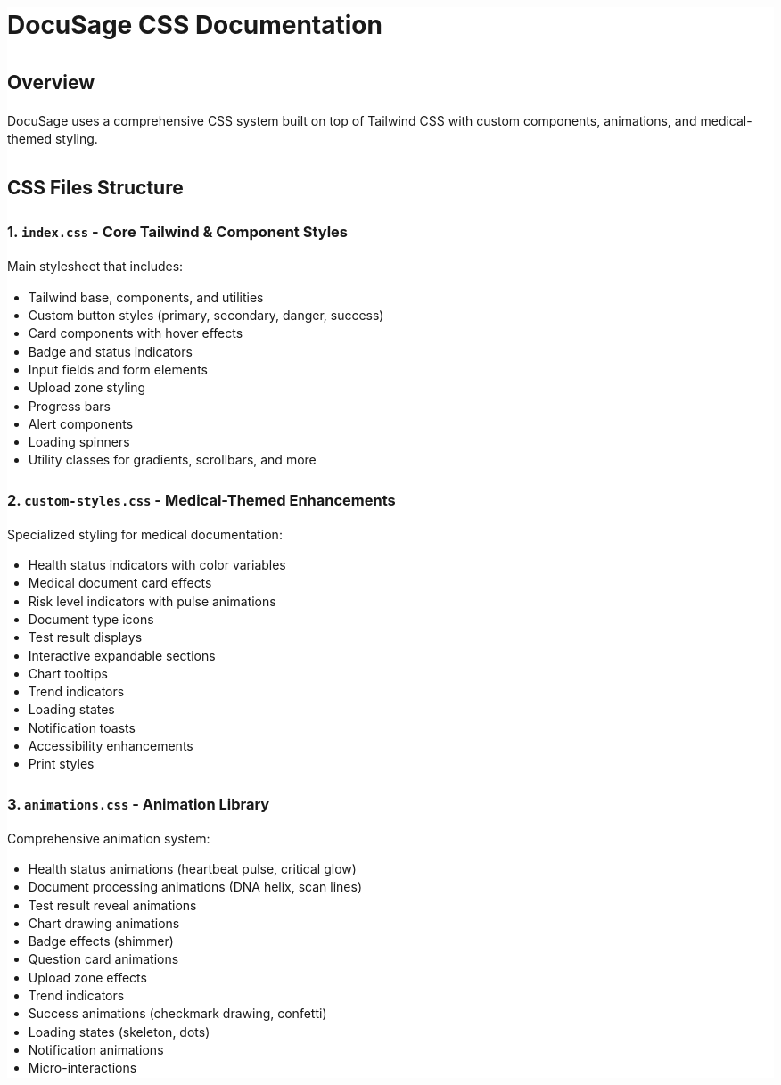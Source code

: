 # DocuSage CSS Documentation

## Overview
DocuSage uses a comprehensive CSS system built on top of Tailwind CSS with custom components, animations, and medical-themed styling.

## CSS Files Structure

### 1. `index.css` - Core Tailwind & Component Styles
Main stylesheet that includes:
- Tailwind base, components, and utilities
- Custom button styles (primary, secondary, danger, success)
- Card components with hover effects
- Badge and status indicators
- Input fields and form elements
- Upload zone styling
- Progress bars
- Alert components
- Loading spinners
- Utility classes for gradients, scrollbars, and more

### 2. `custom-styles.css` - Medical-Themed Enhancements
Specialized styling for medical documentation:
- Health status indicators with color variables
- Medical document card effects
- Risk level indicators with pulse animations
- Document type icons
- Test result displays
- Interactive expandable sections
- Chart tooltips
- Trend indicators
- Loading states
- Notification toasts
- Accessibility enhancements
- Print styles

### 3. `animations.css` - Animation Library
Comprehensive animation system:
- Health status animations (heartbeat pulse, critical glow)
- Document processing animations (DNA helix, scan lines)
- Test result reveal animations
- Chart drawing animations
- Badge effects (shimmer)
- Question card animations
- Upload zone effects
- Trend indicators
- Success animations (checkmark drawing, confetti)
- Loading states (skeleton, dots)
- Notification animations
- Micro-interactions
